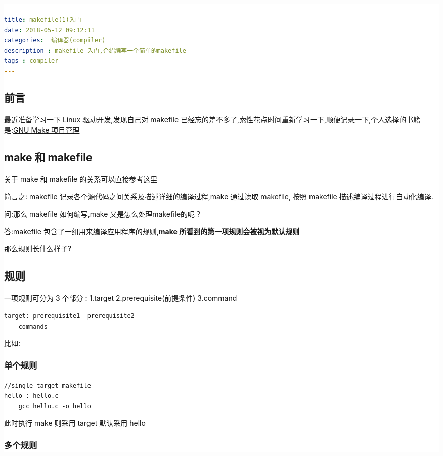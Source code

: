 ```yaml
---
title: makefile(1)入门
date: 2018-05-12 09:12:11
categories:  编译器(compiler)
description : makefile 入门,介绍编写一个简单的makefile
tags : compiler
---
```




## 前言

最近准备学习一下 Linux 驱动开发,发现自己对 makefile 已经忘的差不多了,索性花点时间重新学习一下,顺便记录一下,个人选择的书籍是:[GNU Make 项目管理](https://book.douban.com/subject/1845284/)



## make 和 makefile

关于 make 和 makefile 的关系可以直接参考[这里](https://baike.baidu.com/item/make/17067703?fr=aladdin)

简言之: makefile 记录各个源代码之间关系及描述详细的编译过程,make 通过读取 makefile, 按照 makefile 描述编译过程进行自动化编译.



问:那么 makefile 如何编写,make 又是怎么处理makefile的呢？

答:makefile 包含了一组用来编译应用程序的规则,**make 所看到的第一项规则会被视为默认规则**



那么规则长什么样子?

## 规则

一项规则可分为 3 个部分 : 1.target 2.prerequisite(前提条件) 3.command

```
target: prerequisite1  prerequisite2
	commands
```

比如:

### 单个规则

```
//single-target-makefile
hello : hello.c
	gcc hello.c -o hello
```

此时执行 make 则采用 target 默认采用 hello



### 多个规则
